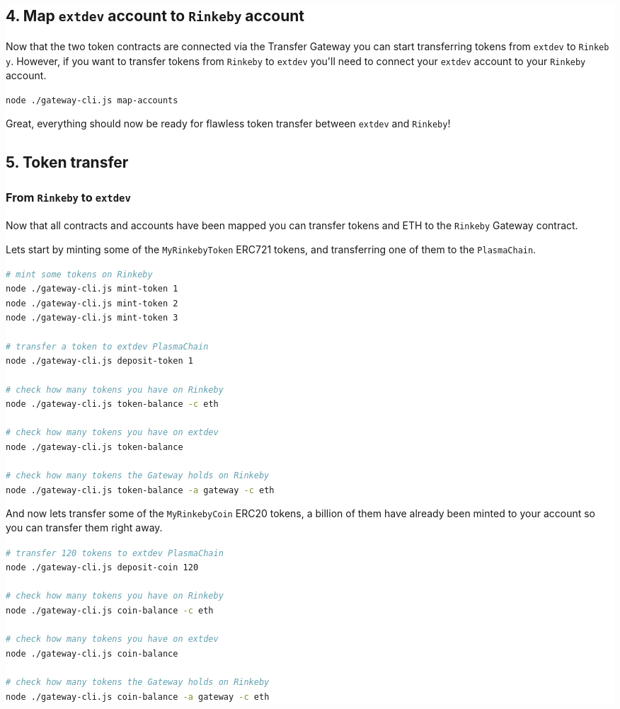 ## 4. Map `extdev` account to `Rinkeby` account

Now that the two token contracts are connected via the Transfer Gateway you can start transferring
tokens from `extdev` to `Rinkeby`. However, if you want to transfer tokens from `Rinkeby` to `extdev`
you'll need to connect your `extdev` account to your `Rinkeby` account.

```bash
node ./gateway-cli.js map-accounts
```

Great, everything should now be ready for flawless token transfer between `extdev` and `Rinkeby`!


## 5. Token transfer

### From `Rinkeby` to `extdev`

Now that all contracts and accounts have been mapped you can transfer tokens and ETH to the `Rinkeby`
Gateway contract.

Lets start by minting some of the `MyRinkebyToken` ERC721 tokens, and transferring one of them to
the `PlasmaChain`.
```bash
# mint some tokens on Rinkeby
node ./gateway-cli.js mint-token 1
node ./gateway-cli.js mint-token 2
node ./gateway-cli.js mint-token 3

# transfer a token to extdev PlasmaChain
node ./gateway-cli.js deposit-token 1

# check how many tokens you have on Rinkeby
node ./gateway-cli.js token-balance -c eth

# check how many tokens you have on extdev
node ./gateway-cli.js token-balance

# check how many tokens the Gateway holds on Rinkeby
node ./gateway-cli.js token-balance -a gateway -c eth
```

And now lets transfer some of the `MyRinkebyCoin` ERC20 tokens, a billion of them have already
been minted to your account so you can transfer them right away.
```bash
# transfer 120 tokens to extdev PlasmaChain
node ./gateway-cli.js deposit-coin 120

# check how many tokens you have on Rinkeby
node ./gateway-cli.js coin-balance -c eth

# check how many tokens you have on extdev
node ./gateway-cli.js coin-balance

# check how many tokens the Gateway holds on Rinkeby
node ./gateway-cli.js coin-balance -a gateway -c eth
```
